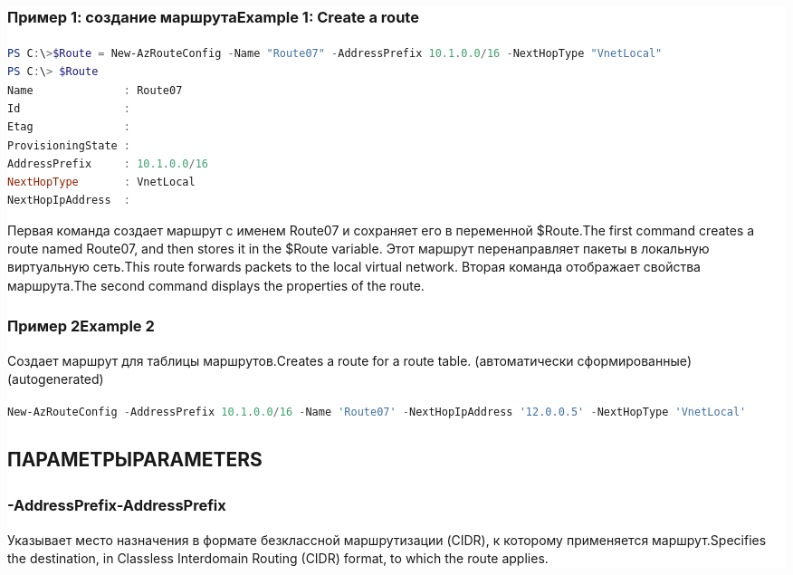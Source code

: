 ### <span data-ttu-id="ee1f0-108">Пример 1: создание маршрута</span><span class="sxs-lookup"><span data-stu-id="ee1f0-108">Example 1: Create a route</span></span>
```powershell
PS C:\>$Route = New-AzRouteConfig -Name "Route07" -AddressPrefix 10.1.0.0/16 -NextHopType "VnetLocal"
PS C:\> $Route
Name              : Route07
Id                : 
Etag              : 
ProvisioningState : 
AddressPrefix     : 10.1.0.0/16
NextHopType       : VnetLocal
NextHopIpAddress  :
```

<span data-ttu-id="ee1f0-109">Первая команда создает маршрут с именем Route07 и сохраняет его в переменной $Route.</span><span class="sxs-lookup"><span data-stu-id="ee1f0-109">The first command creates a route named Route07, and then stores it in the $Route variable.</span></span>
<span data-ttu-id="ee1f0-110">Этот маршрут перенаправляет пакеты в локальную виртуальную сеть.</span><span class="sxs-lookup"><span data-stu-id="ee1f0-110">This route forwards packets to the local virtual network.</span></span>
<span data-ttu-id="ee1f0-111">Вторая команда отображает свойства маршрута.</span><span class="sxs-lookup"><span data-stu-id="ee1f0-111">The second command displays the properties of the route.</span></span>

### <span data-ttu-id="ee1f0-112">Пример 2</span><span class="sxs-lookup"><span data-stu-id="ee1f0-112">Example 2</span></span>

<span data-ttu-id="ee1f0-113">Создает маршрут для таблицы маршрутов.</span><span class="sxs-lookup"><span data-stu-id="ee1f0-113">Creates a route for a route table.</span></span> <span data-ttu-id="ee1f0-114">(автоматически сформированные)</span><span class="sxs-lookup"><span data-stu-id="ee1f0-114">(autogenerated)</span></span>


```powershell
New-AzRouteConfig -AddressPrefix 10.1.0.0/16 -Name 'Route07' -NextHopIpAddress '12.0.0.5' -NextHopType 'VnetLocal'
```

## <span data-ttu-id="ee1f0-115">ПАРАМЕТРЫ</span><span class="sxs-lookup"><span data-stu-id="ee1f0-115">PARAMETERS</span></span>

### <span data-ttu-id="ee1f0-116">-AddressPrefix</span><span class="sxs-lookup"><span data-stu-id="ee1f0-116">-AddressPrefix</span></span>
<span data-ttu-id="ee1f0-117">Указывает место назначения в формате безклассной маршрутизации (CIDR), к которому применяется маршрут.</span><span class="sxs-lookup"><span data-stu-id="ee1f0-117">Specifies the destination, in Classless Interdomain Routing (CIDR) format, to which the route applies.</span></span>
